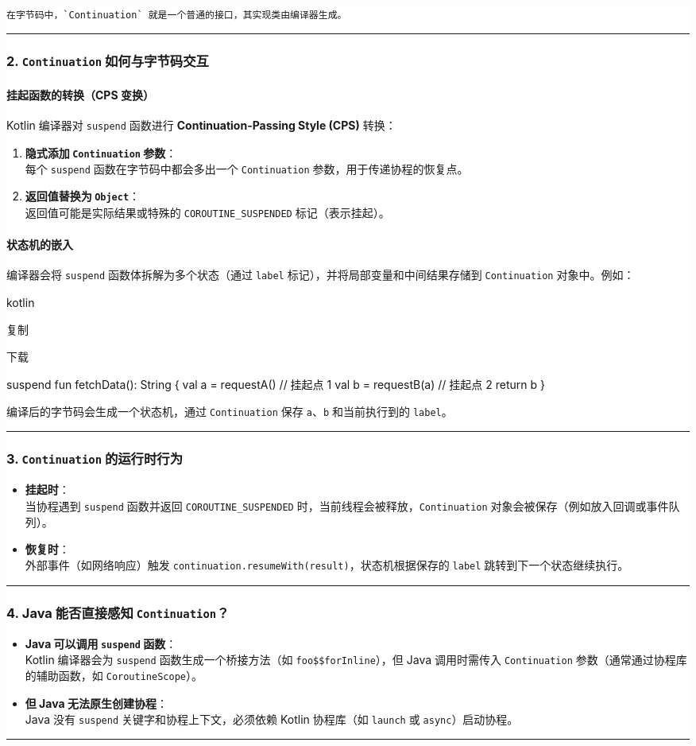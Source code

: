     在字节码中，`Continuation` 就是一个普通的接口，其实现类由编译器生成。
    

---

### 2. **`Continuation` 如何与字节码交互**

#### **挂起函数的转换（CPS 变换）**

Kotlin 编译器对 `suspend` 函数进行 **Continuation-Passing Style (CPS)** 转换：

1. **隐式添加 `Continuation` 参数**：  
    每个 `suspend` 函数在字节码中都会多出一个 `Continuation` 参数，用于传递协程的恢复点。
    
2. **返回值替换为 `Object`**：  
    返回值可能是实际结果或特殊的 `COROUTINE_SUSPENDED` 标记（表示挂起）。
    

#### **状态机的嵌入**

编译器会将 `suspend` 函数体拆解为多个状态（通过 `label` 标记），并将局部变量和中间结果存储到 `Continuation` 对象中。例如：

kotlin

复制

下载

suspend fun fetchData(): String {
    val a = requestA()  // 挂起点 1
    val b = requestB(a) // 挂起点 2
    return b
}

编译后的字节码会生成一个状态机，通过 `Continuation` 保存 `a`、`b` 和当前执行到的 `label`。

---

### 3. **`Continuation` 的运行时行为**

- **挂起时**：  
    当协程遇到 `suspend` 函数并返回 `COROUTINE_SUSPENDED` 时，当前线程会被释放，`Continuation` 对象会被保存（例如放入回调或事件队列）。
    
- **恢复时**：  
    外部事件（如网络响应）触发 `continuation.resumeWith(result)`，状态机根据保存的 `label` 跳转到下一个状态继续执行。
    

---

### 4. **Java 能否直接感知 `Continuation`？**

- **Java 可以调用 `suspend` 函数**：  
    Kotlin 编译器会为 `suspend` 函数生成一个桥接方法（如 `foo$$forInline`），但 Java 调用时需传入 `Continuation` 参数（通常通过协程库的辅助函数，如 `CoroutineScope`）。
    
- **但 Java 无法原生创建协程**：  
    Java 没有 `suspend` 关键字和协程上下文，必须依赖 Kotlin 协程库（如 `launch` 或 `async`）启动协程。
    

---